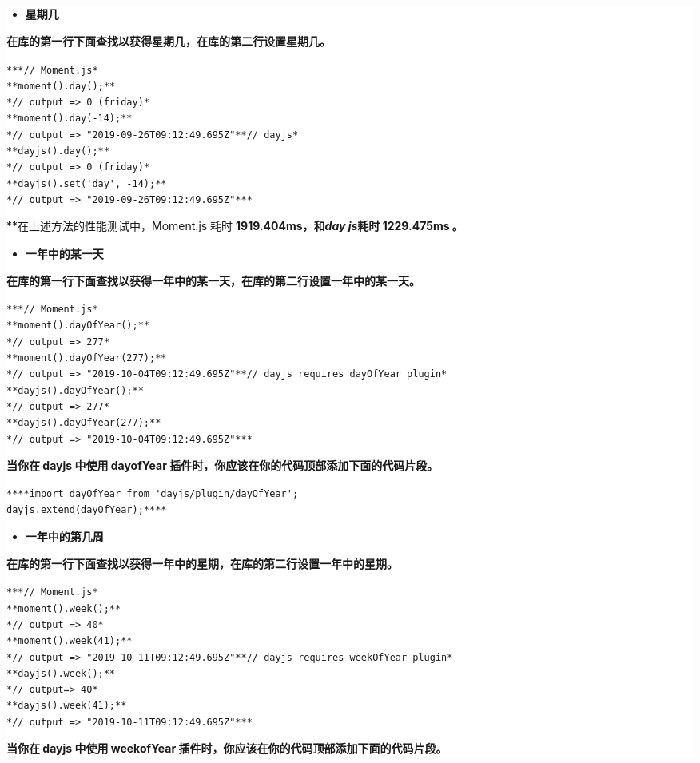 *   ****星期几****

**在库的第一行下面查找以获得星期几，在库的第二行设置星期几。**

```
***// Moment.js*
**moment().day();**
*// output => 0 (friday)*
**moment().day(-14);**
*// output => "2019-09-26T09:12:49.695Z"**// dayjs*
**dayjs().day();**
*// output => 0 (friday)*
**dayjs().set('day', -14);**
*// output => "2019-09-26T09:12:49.695Z"***
```

**在上述方法的性能测试中，Moment.js 耗时 **1919.404ms，**和*day js*耗时 **1229.475ms** 。****

*   ****一年中的某一天****

**在库的第一行下面查找以获得一年中的某一天，在库的第二行设置一年中的某一天。**

```
***// Moment.js*
**moment().dayOfYear();**
*// output => 277*
**moment().dayOfYear(277);**
*// output => "2019-10-04T09:12:49.695Z"**// dayjs requires dayOfYear plugin*
**dayjs().dayOfYear();**
*// output => 277*
**dayjs().dayOfYear(277);**
*// output => "2019-10-04T09:12:49.695Z"***
```

**当你在 dayjs 中使用 dayofYear 插件时，你应该在你的代码顶部添加下面的代码片段。**

```
****import dayOfYear from 'dayjs/plugin/dayOfYear';
dayjs.extend(dayOfYear);****
```

*   ****一年中的第几周****

**在库的第一行下面查找以获得一年中的星期，在库的第二行设置一年中的星期。**

```
***// Moment.js*
**moment().week();**
*// output => 40*
**moment().week(41);**
*// output => "2019-10-11T09:12:49.695Z"**// dayjs requires weekOfYear plugin*
**dayjs().week();**
*// output=> 40*
**dayjs().week(41);**
*// output => "2019-10-11T09:12:49.695Z"***
```

**当你在 dayjs 中使用 weekofYear 插件时，你应该在你的代码顶部添加下面的代码片段。**
